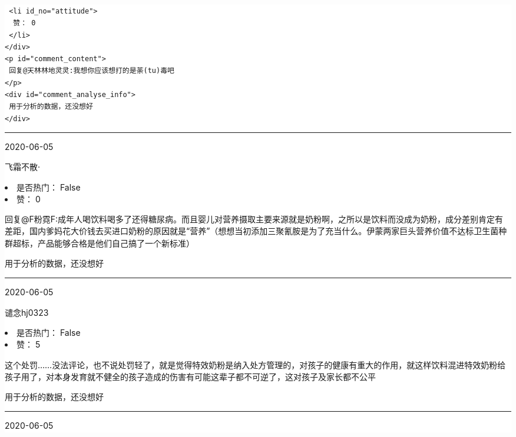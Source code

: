      <li id_no="attitude">
      赞： 0
     </li>
    </div>
    <p id="comment_content">
     回复@天林林地灵灵:我想你应该想打的是荼(tu)毒吧
    </p>
    <div id="comment_analyse_info">
     用于分析的数据，还没想好
    </div>
   </div>
   <hr/>
   <div id="comments_block">
    <p id="comment_time">
     2020-06-05
    </p>
    <p id="comment_author">
     飞霜不散·
    </p>
    <div id="comment_attrs">
     <li id_no="is_hot">
      是否热门： False
     </li>
     <li id_no="attitude">
      赞： 0
     </li>
    </div>
    <p id="comment_content">
     回复@F粉霓F:成年人喝饮料喝多了还得糖尿病。而且婴儿对营养摄取主要来源就是奶粉啊，之所以是饮料而没成为奶粉，成分差别肯定有差距，国内爹妈花大价钱去买进口奶粉的原因就是“营养”（想想当初添加三聚氰胺是为了充当什么。伊蒙两家巨头营养价值不达标卫生菌种群超标，产品能够合格是他们自己搞了一个新标准）
    </p>
    <div id="comment_analyse_info">
     用于分析的数据，还没想好
    </div>
   </div>
   <hr/>
   <div id="comments_block">
    <p id="comment_time">
     2020-06-05
    </p>
    <p id="comment_author">
     谴念hj0323
    </p>
    <div id="comment_attrs">
     <li id_no="is_hot">
      是否热门： False
     </li>
     <li id_no="attitude">
      赞： 5
     </li>
    </div>
    <p id="comment_content">
     这个处罚……没法评论，也不说处罚轻了，就是觉得特效奶粉是纳入处方管理的，对孩子的健康有重大的作用，就这样饮料混进特效奶粉给孩子用了，对本身发育就不健全的孩子造成的伤害有可能这辈子都不可逆了，这对孩子及家长都不公平
    </p>
    <div id="comment_analyse_info">
     用于分析的数据，还没想好
    </div>
   </div>
   <hr/>
   <div id="comments_block">
    <p id="comment_time">
     2020-06-05
    </p>
